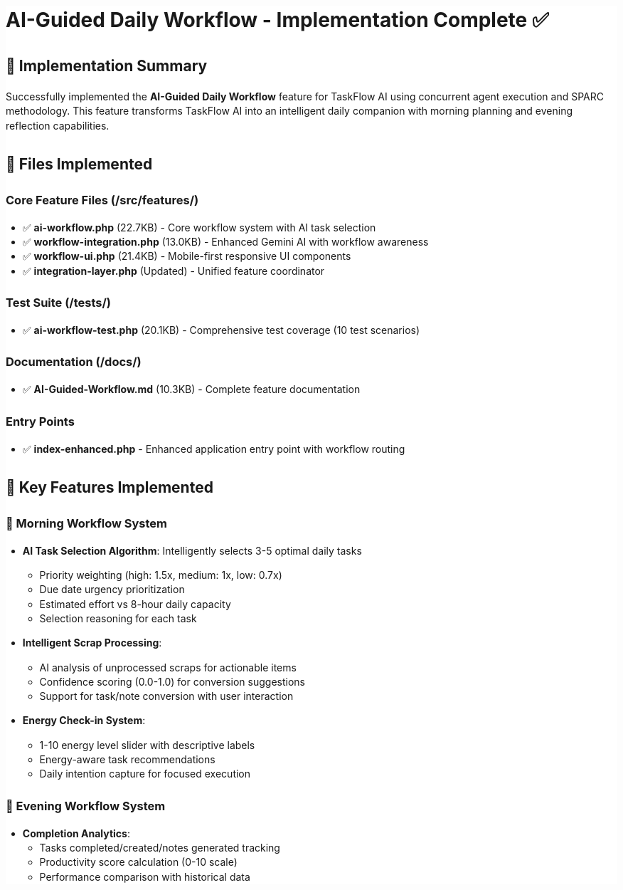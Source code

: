 # AI-Guided Daily Workflow - Implementation Complete ✅

## 🎯 Implementation Summary

Successfully implemented the **AI-Guided Daily Workflow** feature for TaskFlow AI using concurrent agent execution and SPARC methodology. This feature transforms TaskFlow AI into an intelligent daily companion with morning planning and evening reflection capabilities.

## 📁 Files Implemented

### Core Feature Files (/src/features/)
- ✅ **ai-workflow.php** (22.7KB) - Core workflow system with AI task selection
- ✅ **workflow-integration.php** (13.0KB) - Enhanced Gemini AI with workflow awareness  
- ✅ **workflow-ui.php** (21.4KB) - Mobile-first responsive UI components
- ✅ **integration-layer.php** (Updated) - Unified feature coordinator

### Test Suite (/tests/)
- ✅ **ai-workflow-test.php** (20.1KB) - Comprehensive test coverage (10 test scenarios)

### Documentation (/docs/)
- ✅ **AI-Guided-Workflow.md** (10.3KB) - Complete feature documentation

### Entry Points
- ✅ **index-enhanced.php** - Enhanced application entry point with workflow routing

## 🚀 Key Features Implemented

### 🌅 Morning Workflow System
- **AI Task Selection Algorithm**: Intelligently selects 3-5 optimal daily tasks
  - Priority weighting (high: 1.5x, medium: 1x, low: 0.7x)
  - Due date urgency prioritization
  - Estimated effort vs 8-hour daily capacity
  - Selection reasoning for each task

- **Intelligent Scrap Processing**: 
  - AI analysis of unprocessed scraps for actionable items
  - Confidence scoring (0.0-1.0) for conversion suggestions
  - Support for task/note conversion with user interaction

- **Energy Check-in System**:
  - 1-10 energy level slider with descriptive labels
  - Energy-aware task recommendations
  - Daily intention capture for focused execution

### 🌙 Evening Workflow System
- **Completion Analytics**:
  - Tasks completed/created/notes generated tracking
  - Productivity score calculation (0-10 scale)
  - Performance comparison with historical data
